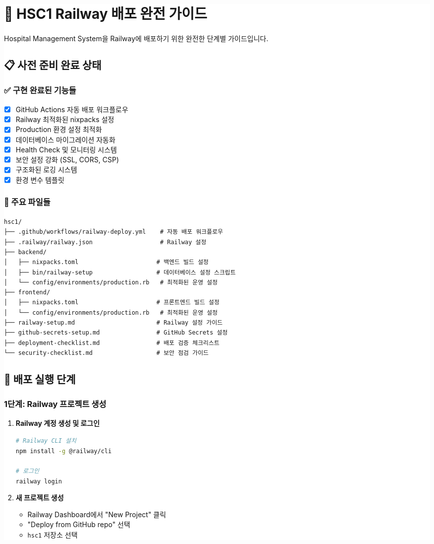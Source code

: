 # 🚀 HSC1 Railway 배포 완전 가이드

Hospital Management System을 Railway에 배포하기 위한 완전한 단계별 가이드입니다.

## 📋 사전 준비 완료 상태

### ✅ 구현 완료된 기능들
- [x] GitHub Actions 자동 배포 워크플로우
- [x] Railway 최적화된 nixpacks 설정
- [x] Production 환경 설정 최적화
- [x] 데이터베이스 마이그레이션 자동화
- [x] Health Check 및 모니터링 시스템
- [x] 보안 설정 강화 (SSL, CORS, CSP)
- [x] 구조화된 로깅 시스템
- [x] 환경 변수 템플릿

### 📁 주요 파일들
```
hsc1/
├── .github/workflows/railway-deploy.yml    # 자동 배포 워크플로우
├── .railway/railway.json                   # Railway 설정
├── backend/
│   ├── nixpacks.toml                      # 백엔드 빌드 설정
│   ├── bin/railway-setup                  # 데이터베이스 설정 스크립트
│   └── config/environments/production.rb   # 최적화된 운영 설정
├── frontend/
│   ├── nixpacks.toml                      # 프론트엔드 빌드 설정
│   └── config/environments/production.rb   # 최적화된 운영 설정
├── railway-setup.md                       # Railway 설정 가이드
├── github-secrets-setup.md                # GitHub Secrets 설정
├── deployment-checklist.md                # 배포 검증 체크리스트
└── security-checklist.md                  # 보안 점검 가이드
```

## 🚀 배포 실행 단계

### 1단계: Railway 프로젝트 생성

1. **Railway 계정 생성 및 로그인**
   ```bash
   # Railway CLI 설치
   npm install -g @railway/cli
   
   # 로그인
   railway login
   ```

2. **새 프로젝트 생성**
   - Railway Dashboard에서 "New Project" 클릭
   - "Deploy from GitHub repo" 선택
   - `hsc1` 저장소 선택
